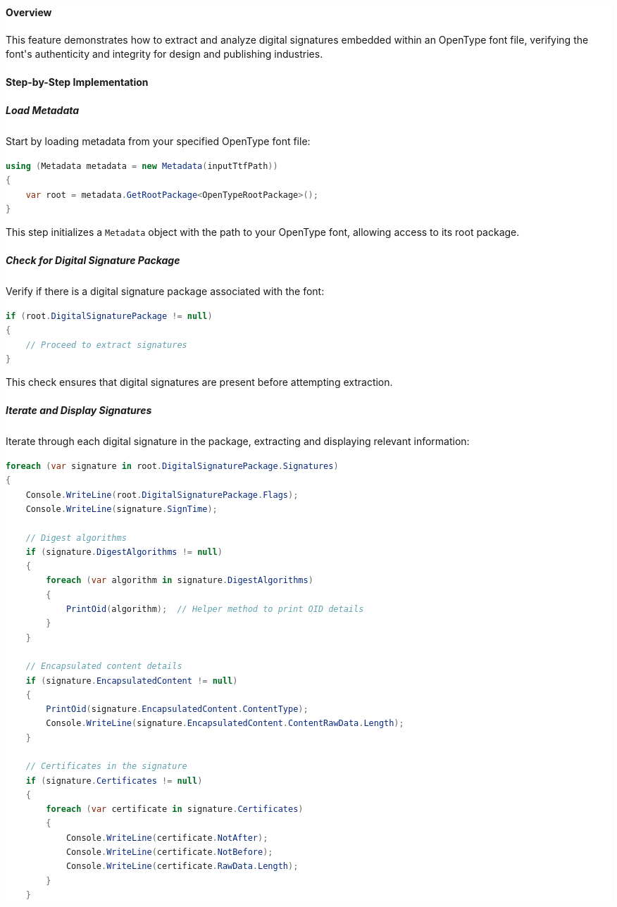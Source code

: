 #### Overview
This feature demonstrates how to extract and analyze digital signatures embedded within an OpenType font file, verifying the font's authenticity and integrity for design and publishing industries.

#### Step-by-Step Implementation

##### Load Metadata
Start by loading metadata from your specified OpenType font file:

```csharp
using (Metadata metadata = new Metadata(inputTtfPath))
{
    var root = metadata.GetRootPackage<OpenTypeRootPackage>();
}
```

This step initializes a `Metadata` object with the path to your OpenType font, allowing access to its root package.

##### Check for Digital Signature Package
Verify if there is a digital signature package associated with the font:

```csharp
if (root.DigitalSignaturePackage != null)
{
    // Proceed to extract signatures
}
```

This check ensures that digital signatures are present before attempting extraction.

##### Iterate and Display Signatures
Iterate through each digital signature in the package, extracting and displaying relevant information:

```csharp
foreach (var signature in root.DigitalSignaturePackage.Signatures)
{
    Console.WriteLine(root.DigitalSignaturePackage.Flags);
    Console.WriteLine(signature.SignTime);

    // Digest algorithms
    if (signature.DigestAlgorithms != null)
    {
        foreach (var algorithm in signature.DigestAlgorithms)
        {
            PrintOid(algorithm);  // Helper method to print OID details
        }
    }

    // Encapsulated content details
    if (signature.EncapsulatedContent != null)
    {
        PrintOid(signature.EncapsulatedContent.ContentType);
        Console.WriteLine(signature.EncapsulatedContent.ContentRawData.Length);
    }

    // Certificates in the signature
    if (signature.Certificates != null)
    {
        foreach (var certificate in signature.Certificates)
        {
            Console.WriteLine(certificate.NotAfter);
            Console.WriteLine(certificate.NotBefore);
            Console.WriteLine(certificate.RawData.Length);
        }
    }
```